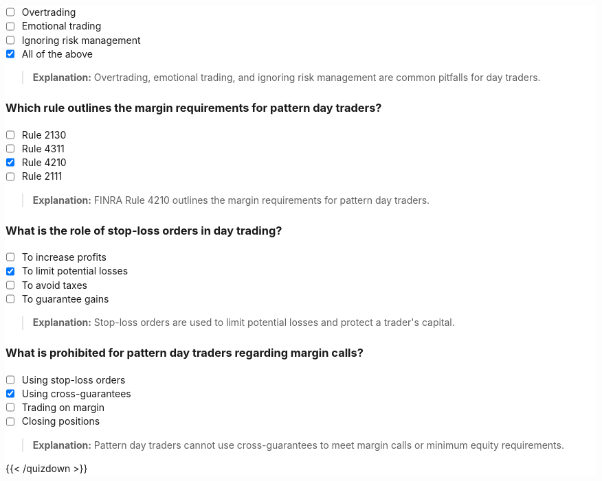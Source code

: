 - [ ] Overtrading
- [ ] Emotional trading
- [ ] Ignoring risk management
- [x] All of the above

> **Explanation:** Overtrading, emotional trading, and ignoring risk management are common pitfalls for day traders.

### Which rule outlines the margin requirements for pattern day traders?

- [ ] Rule 2130
- [ ] Rule 4311
- [x] Rule 4210
- [ ] Rule 2111

> **Explanation:** FINRA Rule 4210 outlines the margin requirements for pattern day traders.

### What is the role of stop-loss orders in day trading?

- [ ] To increase profits
- [x] To limit potential losses
- [ ] To avoid taxes
- [ ] To guarantee gains

> **Explanation:** Stop-loss orders are used to limit potential losses and protect a trader's capital.

### What is prohibited for pattern day traders regarding margin calls?

- [ ] Using stop-loss orders
- [x] Using cross-guarantees
- [ ] Trading on margin
- [ ] Closing positions

> **Explanation:** Pattern day traders cannot use cross-guarantees to meet margin calls or minimum equity requirements.

{{< /quizdown >}}
